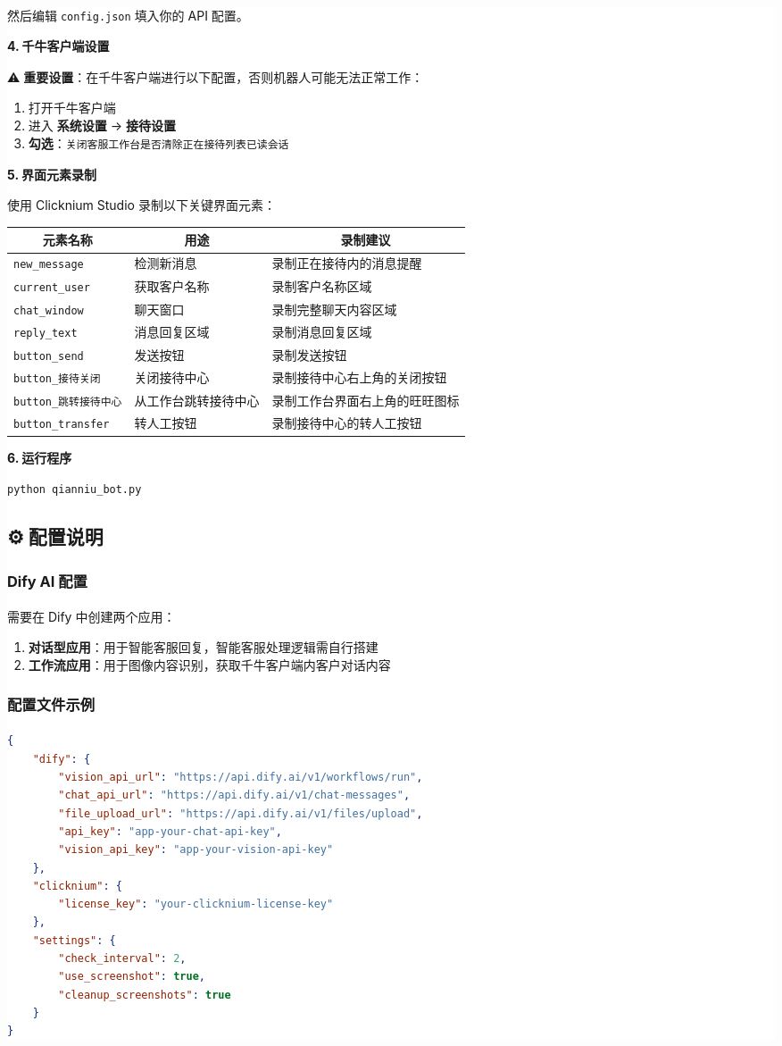然后编辑 `config.json` 填入你的 API 配置。

**4. 千牛客户端设置**

⚠️ **重要设置**：在千牛客户端进行以下配置，否则机器人可能无法正常工作：

1. 打开千牛客户端
2. 进入 **系统设置** → **接待设置**
3. **勾选**：`关闭客服工作台是否清除正在接待列表已读会话`


**5. 界面元素录制**

使用 Clicknium Studio 录制以下关键界面元素：

| 元素名称 | 用途 | 录制建议 |
|---------|------|---------|
| `new_message` | 检测新消息 | 录制正在接待内的消息提醒 |
| `current_user` | 获取客户名称 | 录制客户名称区域 |
| `chat_window` | 聊天窗口 | 录制完整聊天内容区域 |
| `reply_text` | 消息回复区域 | 录制消息回复区域 |
| `button_send` | 发送按钮 | 录制发送按钮 |
| `button_接待关闭` | 关闭接待中心 | 录制接待中心右上角的关闭按钮 |
| `button_跳转接待中心` | 从工作台跳转接待中心 | 录制工作台界面右上角的旺旺图标 |
| `button_transfer` | 转人工按钮 | 录制接待中心的转人工按钮 |

**6. 运行程序**
```bash
python qianniu_bot.py
```

## ⚙️ 配置说明

### Dify AI 配置

需要在 Dify 中创建两个应用：

1. **对话型应用**：用于智能客服回复，智能客服处理逻辑需自行搭建
2. **工作流应用**：用于图像内容识别，获取千牛客户端内客户对话内容

### 配置文件示例

```json
{
    "dify": {
        "vision_api_url": "https://api.dify.ai/v1/workflows/run",
        "chat_api_url": "https://api.dify.ai/v1/chat-messages",
        "file_upload_url": "https://api.dify.ai/v1/files/upload",
        "api_key": "app-your-chat-api-key",
        "vision_api_key": "app-your-vision-api-key"
    },
    "clicknium": {
        "license_key": "your-clicknium-license-key"
    },
    "settings": {
        "check_interval": 2,
        "use_screenshot": true,
        "cleanup_screenshots": true
    }
}
```
